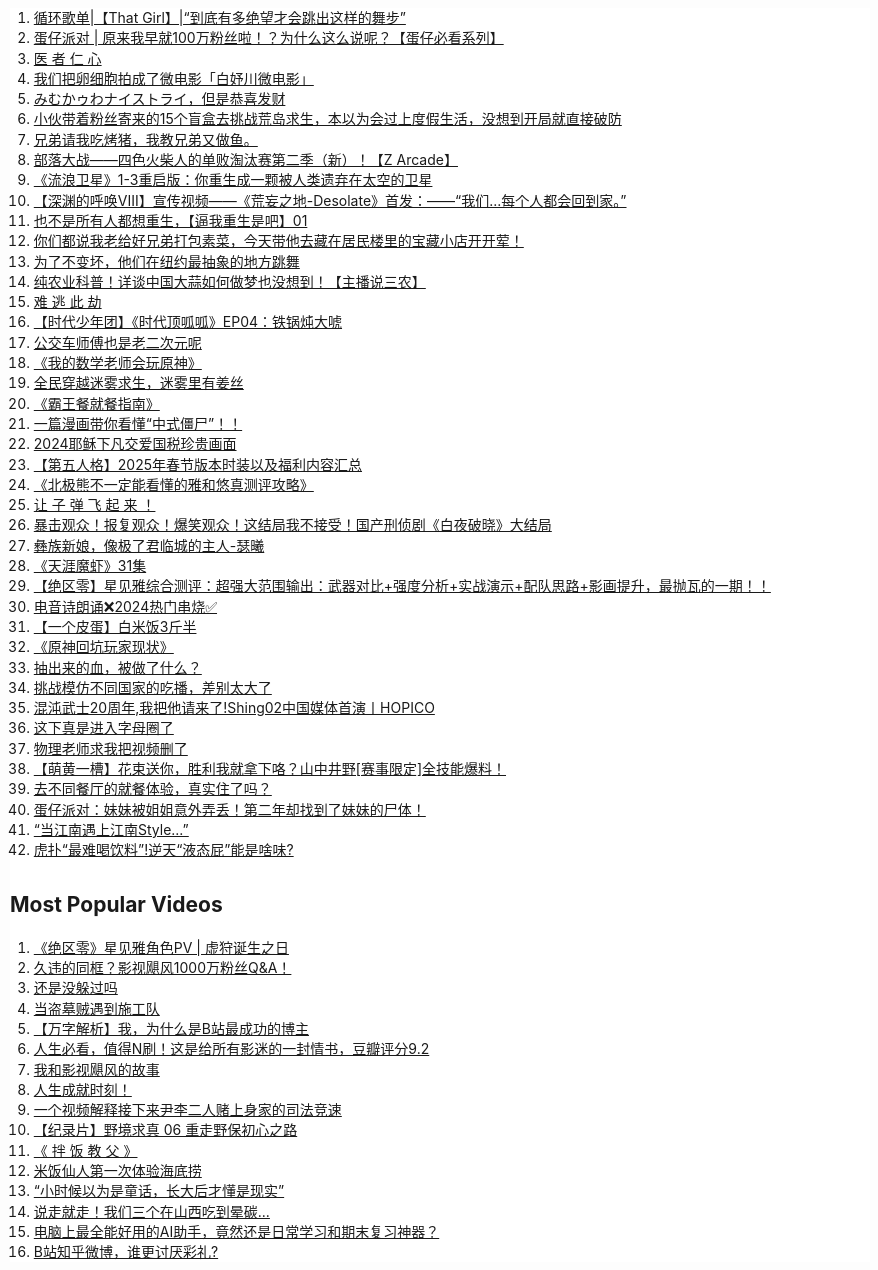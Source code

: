 1. [循环歌单|【That Girl】|“到底有多绝望才会跳出这样的舞步”](https://www.bilibili.com/video/BV1bbBMY6EKT)
1. [蛋仔派对 | 原来我早就100万粉丝啦！？为什么这么说呢？【蛋仔必看系列】](https://www.bilibili.com/video/BV1koBNY9EGd)
1. [医 者 仁 心](https://www.bilibili.com/video/BV1QAqZY2EVf)
1. [我们把卵细胞拍成了微电影「白妤川微电影」](https://www.bilibili.com/video/BV1GQBVYFEH7)
1. [みむかゥわナイストライ，但是恭喜发财](https://www.bilibili.com/video/BV1fWqdYsELM)
1. [小伙带着粉丝寄来的15个盲盒去挑战荒岛求生，本以为会过上度假生活，没想到开局就直接破防](https://www.bilibili.com/video/BV1gzBNYKEoX)
1. [兄弟请我吃烤猪，我教兄弟又做鱼。](https://www.bilibili.com/video/BV1e8B5YPEVm)
1. [部落大战——四色火柴人的单败淘汰赛第二季（新）！【Z Arcade】](https://www.bilibili.com/video/BV1nwqoYbEB7)
1. [《流浪卫星》1-3重启版：你重生成一颗被人类遗弃在太空的卫星](https://www.bilibili.com/video/BV1AuB5YmECQ)
1. [【深渊的呼唤VIII】宣传视频——《荒妄之地-Desolate》首发：——“我们...每个人都会回到家。”](https://www.bilibili.com/video/BV1EGqfYhEPc)
1. [也不是所有人都想重生，【逼我重生是吧】01](https://www.bilibili.com/video/BV1KRBuYrEfX)
1. [你们都说我老给好兄弟打包素菜，今天带他去藏在居民楼里的宝藏小店开开荤！](https://www.bilibili.com/video/BV1Q7BKYuE2g)
1. [为了不变坏，他们在纽约最抽象的地方跳舞](https://www.bilibili.com/video/BV1FVBGYTELZ)
1. [纯农业科普！详谈中国大蒜如何做梦也没想到！【主播说三农】](https://www.bilibili.com/video/BV1uABjY8Ehb)
1. [难 逃 此 劫](https://www.bilibili.com/video/BV1gAqZYmEDc)
1. [【时代少年团】《时代顶呱呱》EP04：铁锅炖大唬](https://www.bilibili.com/video/BV1doqoYDEwD)
1. [公交车师傅也是老二次元呢](https://www.bilibili.com/video/BV1UJBLYfEef)
1. [《我的数学老师会玩原神》](https://www.bilibili.com/video/BV15DquYnEpL)
1. [全民穿越迷雾求生，迷雾里有姜丝](https://www.bilibili.com/video/BV1D4BgYUEjh)
1. [《霸王餐就餐指南》](https://www.bilibili.com/video/BV1vLkGYzE7S)
1. [一篇漫画带你看懂“中式僵尸”！！](https://www.bilibili.com/video/BV1BDBMYsEo1)
1. [2024耶稣下凡交爱国税珍贵画面](https://www.bilibili.com/video/BV1yLqZYBE7u)
1. [【第五人格】2025年春节版本时装以及福利内容汇总](https://www.bilibili.com/video/BV1ZoqfYbEcU)
1. [《北极熊不一定能看懂的雅和悠真测评攻略》](https://www.bilibili.com/video/BV1siBJYeEVV)
1. [让 子 弹 飞 起 来 ！](https://www.bilibili.com/video/BV1WaBLYDEy2)
1. [暴击观众！报复观众！爆笑观众！这结局我不接受！国产刑侦剧《白夜破晓》大结局](https://www.bilibili.com/video/BV1sSBNYbEQX)
1. [彝族新娘，像极了君临城的主人-瑟曦](https://www.bilibili.com/video/BV1bDqZYyEDY)
1. [《天涯魔虾》31集](https://www.bilibili.com/video/BV1rAqfYiEY5)
1. [【绝区零】星见雅综合测评：超强大范围输出：武器对比+强度分析+实战演示+配队思路+影画提升，最抛瓦的一期！！](https://www.bilibili.com/video/BV1r5q9YXECT)
1. [电音诗朗诵❌2024热门串烧✅](https://www.bilibili.com/video/BV1f7B5Y3EDs)
1. [【一个皮蛋】白米饭3斤半](https://www.bilibili.com/video/BV1YoB7YGE7T)
1. [《原神回坑玩家现状》](https://www.bilibili.com/video/BV1LZqfYfE7a)
1. [抽出来的血，被做了什么？](https://www.bilibili.com/video/BV1AuB5YmErH)
1. [挑战模仿不同国家的吃播，差别太大了](https://www.bilibili.com/video/BV1sRqdYPEsA)
1. [混沌武士20周年,我把他请来了!Shing02中国媒体首演丨HOPICO](https://www.bilibili.com/video/BV1RrqUYfEA7)
1. [这下真是进入字母圈了](https://www.bilibili.com/video/BV1FJBjYUEkP)
1. [物理老师求我把视频删了](https://www.bilibili.com/video/BV1DwqdYzEQw)
1. [【萌黄一槽】花束送你，胜利我就拿下咯？山中井野[赛事限定]全技能爆料！](https://www.bilibili.com/video/BV1NiqoYKEcq)
1. [去不同餐厅的就餐体验，真实住了吗？](https://www.bilibili.com/video/BV1WhBLYHEez)
1. [蛋仔派对：妹妹被姐姐意外弄丢！第二年却找到了妹妹的尸体！](https://www.bilibili.com/video/BV1coB5Y1EXx)
1. [“当江南遇上江南Style...”](https://www.bilibili.com/video/BV19WBgYDEGP)
1. [虎扑“最难喝饮料”!逆天“液态屁”能是啥味?](https://www.bilibili.com/video/BV1Q3BPYvEqQ)

## Most Popular Videos
1. [《绝区零》星见雅角色PV | 虚狩诞生之日](https://www.bilibili.com/video/BV1ftk3YrEhu)
1. [久违的同框？影视飓风1000万粉丝Q&A！](https://www.bilibili.com/video/BV1rEknYzEmf)
1. [还是没躲过吗](https://www.bilibili.com/video/BV1yMkEYBEPR)
1. [当盗墓贼遇到施工队](https://www.bilibili.com/video/BV1iqBFYwEGk)
1. [【万字解析】我，为什么是B站最成功的博主](https://www.bilibili.com/video/BV1VEqoYmEKi)
1. [人生必看，值得N刷！这是给所有影迷的一封情书，豆瓣评分9.2](https://www.bilibili.com/video/BV1SAknYSEas)
1. [我和影视飓风的故事](https://www.bilibili.com/video/BV1yTkEYuExz)
1. [人生成就时刻！](https://www.bilibili.com/video/BV1woBNY9EsC)
1. [一个视频解释接下来尹李二人赌上身家的司法竞速](https://www.bilibili.com/video/BV1aokJYREca)
1. [【纪录片】野境求真 06 重走野保初心之路](https://www.bilibili.com/video/BV1NBmoYcExz)
1. [《 拌 饭 教 父 》](https://www.bilibili.com/video/BV1JSkGYjECF)
1. [米饭仙人第一次体验海底捞](https://www.bilibili.com/video/BV1TskJY2E5L)
1. [“小时候以为是童话，长大后才懂是现实”](https://www.bilibili.com/video/BV1cfBNYpEpP)
1. [说走就走！我们三个在山西吃到晕碳...](https://www.bilibili.com/video/BV1Rqk3YvE8H)
1. [电脑上最全能好用的AI助手，竟然还是日常学习和期末复习神器？](https://www.bilibili.com/video/BV19rqUYfE8V)
1. [B站知乎微博，谁更讨厌彩礼?](https://www.bilibili.com/video/BV15XBLYTEb9)